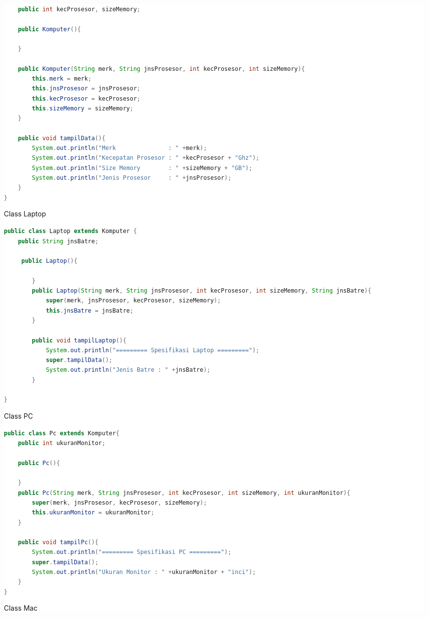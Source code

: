 ```java
    public int kecProsesor, sizeMemory;

    public Komputer(){

    }

    public Komputer(String merk, String jnsProsesor, int kecProsesor, int sizeMemory){
        this.merk = merk;
        this.jnsProsesor = jnsProsesor;
        this.kecProsesor = kecProsesor;
        this.sizeMemory = sizeMemory;
    }

    public void tampilData(){
        System.out.println("Merk               : " +merk);
        System.out.println("Kecepatan Prosesor : " +kecProsesor + "Ghz");
        System.out.println("Size Memory        : " +sizeMemory + "GB");
        System.out.println("Jenis Prosesor     : " +jnsProsesor);
    }
}
```
Class Laptop
```java
public class Laptop extends Komputer {
    public String jnsBatre;
    
     public Laptop(){
    
        }
        public Laptop(String merk, String jnsProsesor, int kecProsesor, int sizeMemory, String jnsBatre){
            super(merk, jnsProsesor, kecProsesor, sizeMemory);
            this.jnsBatre = jnsBatre;
        }
    
        public void tampilLaptop(){
            System.out.println("========= Spesifikasi Laptop =========");
            super.tampilData();
            System.out.println("Jenis Batre : " +jnsBatre);
        }
    
}
```
Class PC
```java
public class Pc extends Komputer{
    public int ukuranMonitor;

    public Pc(){

    }
    public Pc(String merk, String jnsProsesor, int kecProsesor, int sizeMemory, int ukuranMonitor){
        super(merk, jnsProsesor, kecProsesor, sizeMemory);
        this.ukuranMonitor = ukuranMonitor;
    }

    public void tampilPc(){
        System.out.println("========= Spesifikasi PC =========");
        super.tampilData();
        System.out.println("Ukuran Monitor : " +ukuranMonitor + "inci");
    }
}
```
Class Mac
